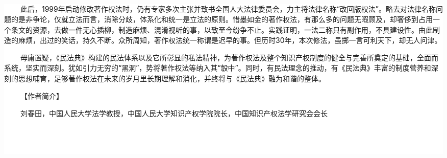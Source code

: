 </p>
<p>　　
此后，1999年启动修改著作权法时，仍有专家多次主张并致书全国人大法律委员会，力主将法律名称“改回版权法”。略去对法律名称问题的是非争论，仅就立法而言，消除分歧，体系化和统一是立法的原则。惜墨如金的著作权法，有那么多的问题无暇顾及，却奢侈到占用一个条文的资源，去做一件无心插柳，制造麻烦、混淆视听的事，以致至今纷争不止。实践证明，一法二称只有副作用，不具建设性。由此制造的麻烦，出过的笑话，持久不断。众所周知，著作权法统一称谓是迟早的事。但历时30年，本次修法，虽掷一言可利天下，却无人问津。
</p>
<p>　　
毋庸置疑，《民法典》构建的民法体系以及它所彰显的私法精神，为著作权法及整个知识产权制度的健全与完善所奠定的基础，全面而系统，坚实而深刻。犹如引力无穷的“黑洞”，势将著作权法等纳入其“彀中”。同时，有民法理念的推动，有《民法典》丰富的制度营养和深刻的思想哺育，足够著作权法在未来的岁月里长期理解和消化，并终将与《民法典》融为和谐的整体。
</p>
<p>　　
【作者简介】
</p>
<p>　　
刘春田，中国人民大学法学教授，中国人民大学知识产权学院院长，中国知识产权法学研究会会长
</p>
<p>　　
<br>
</p>
<p>　　
<br>
</p>  
</div>
            